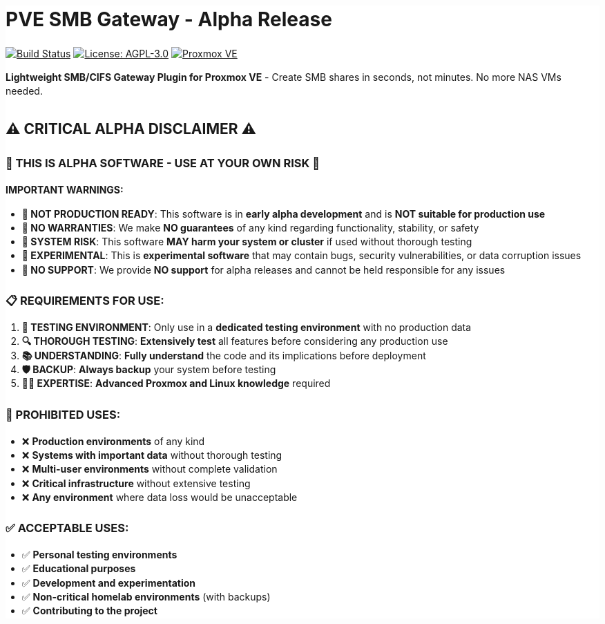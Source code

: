 # PVE SMB Gateway - Alpha Release

[![Build Status](https://github.com/GoZippy/PVE-SMB-Gateway/workflows/CI%2FCD%20Pipeline/badge.svg)](https://github.com/GoZippy/PVE-SMB-Gateway/actions)
[![License: AGPL-3.0](https://img.shields.io/badge/License-AGPL--3.0-blue.svg)](https://opensource.org/licenses/AGPL-3.0)
[![Proxmox VE](https://img.shields.io/badge/Proxmox%20VE-8.x-green.svg)](https://proxmox.com)

**Lightweight SMB/CIFS Gateway Plugin for Proxmox VE** - Create SMB shares in seconds, not minutes. No more NAS VMs needed.

## ⚠️ **CRITICAL ALPHA DISCLAIMER** ⚠️

### **🚨 THIS IS ALPHA SOFTWARE - USE AT YOUR OWN RISK** 🚨

**IMPORTANT WARNINGS:**

- **🔴 NOT PRODUCTION READY**: This software is in **early alpha development** and is **NOT suitable for production use**
- **🔴 NO WARRANTIES**: We make **NO guarantees** of any kind regarding functionality, stability, or safety
- **🔴 SYSTEM RISK**: This software **MAY harm your system or cluster** if used without thorough testing
- **🔴 EXPERIMENTAL**: This is **experimental software** that may contain bugs, security vulnerabilities, or data corruption issues
- **🔴 NO SUPPORT**: We provide **NO support** for alpha releases and cannot be held responsible for any issues

### **📋 REQUIREMENTS FOR USE:**

1. **🧪 TESTING ENVIRONMENT**: Only use in a **dedicated testing environment** with no production data
2. **🔍 THOROUGH TESTING**: **Extensively test** all features before considering any production use
3. **📚 UNDERSTANDING**: **Fully understand** the code and its implications before deployment
4. **🛡️ BACKUP**: **Always backup** your system before testing
5. **👨‍💻 EXPERTISE**: **Advanced Proxmox and Linux knowledge** required

### **🚫 PROHIBITED USES:**

- ❌ **Production environments** of any kind
- ❌ **Systems with important data** without thorough testing
- ❌ **Multi-user environments** without complete validation
- ❌ **Critical infrastructure** without extensive testing
- ❌ **Any environment** where data loss would be unacceptable

### **✅ ACCEPTABLE USES:**

- ✅ **Personal testing environments**
- ✅ **Educational purposes**
- ✅ **Development and experimentation**
- ✅ **Non-critical homelab environments** (with backups)
- ✅ **Contributing to the project**
